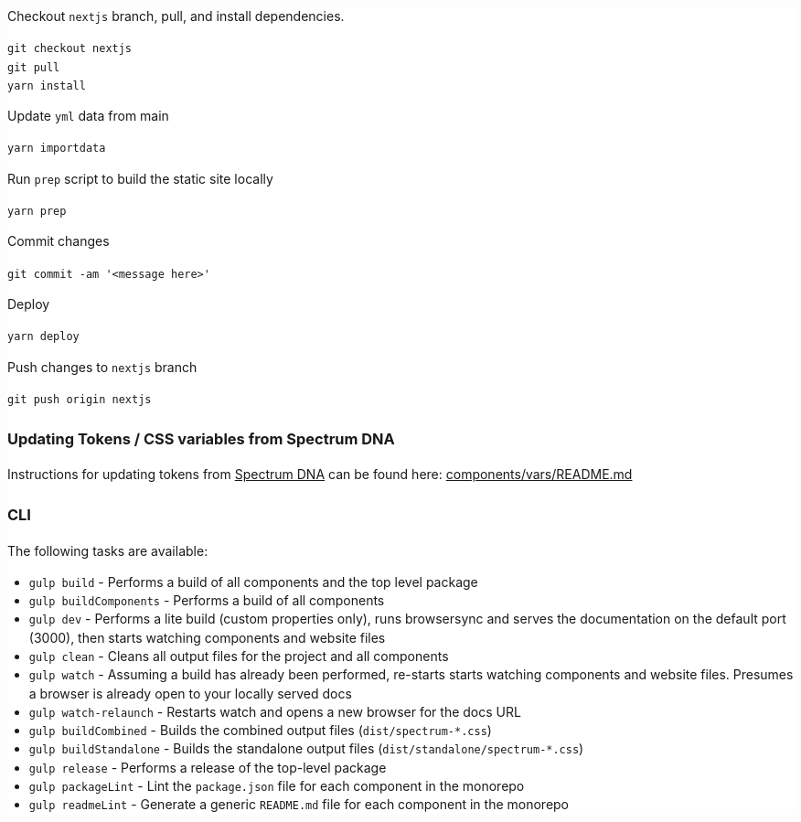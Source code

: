 Checkout `nextjs` branch, pull, and install dependencies.

```
git checkout nextjs
git pull
yarn install
```

Update `yml` data from main

```
yarn importdata
```

Run `prep` script to build the static site locally

```
yarn prep
````

Commit changes

```
git commit -am '<message here>'
```

Deploy

```
yarn deploy
```

Push changes to `nextjs` branch

```
git push origin nextjs
```

### Updating Tokens / CSS variables from Spectrum DNA
Instructions for updating tokens from [Spectrum DNA](https://git.corp.adobe.com/Spectrum/spectrum-dna) can be found here:
[components/vars/README.md](components/vars/README.md)


### CLI

The following tasks are available:

- `gulp build` - Performs a build of all components and the top level package
- `gulp buildComponents` - Performs a build of all components
- `gulp dev` - Performs a lite build (custom properties only), runs browsersync and serves the documentation on the default port (3000), then starts watching components and website files
- `gulp clean` - Cleans all output files for the project and all components
- `gulp watch` - Assuming a build has already been performed, re-starts starts watching components and website files. Presumes a browser is already open to your locally served docs
- `gulp watch-relaunch` - Restarts watch and opens a new browser for the docs URL
- `gulp buildCombined` - Builds the combined output files (`dist/spectrum-*.css`)
- `gulp buildStandalone` - Builds the standalone output files (`dist/standalone/spectrum-*.css`)
- `gulp release` - Performs a release of the top-level package
- `gulp packageLint` - Lint the `package.json` file for each component in the monorepo
- `gulp readmeLint` - Generate a generic `README.md` file for each component in the monorepo
